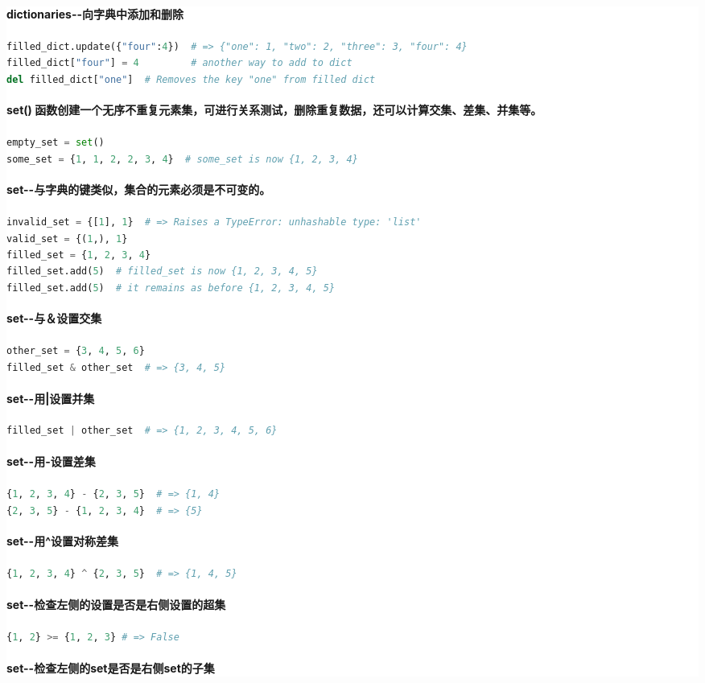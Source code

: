 #### dictionaries--向字典中添加和删除

``` python 
filled_dict.update({"four":4})  # => {"one": 1, "two": 2, "three": 3, "four": 4}
filled_dict["four"] = 4         # another way to add to dict
del filled_dict["one"]  # Removes the key "one" from filled dict
```

#### set() 函数创建一个无序不重复元素集，可进行关系测试，删除重复数据，还可以计算交集、差集、并集等。 

``` python 
empty_set = set()
some_set = {1, 1, 2, 2, 3, 4}  # some_set is now {1, 2, 3, 4}
```

#### set--与字典的键类似，集合的元素必须是不可变的。

``` python 
invalid_set = {[1], 1}  # => Raises a TypeError: unhashable type: 'list'
valid_set = {(1,), 1}
filled_set = {1, 2, 3, 4}
filled_set.add(5)  # filled_set is now {1, 2, 3, 4, 5}
filled_set.add(5)  # it remains as before {1, 2, 3, 4, 5}
```

#### set--与＆设置交集

``` python 
other_set = {3, 4, 5, 6}
filled_set & other_set  # => {3, 4, 5}
```

#### set--用|设置并集

``` python 
filled_set | other_set  # => {1, 2, 3, 4, 5, 6}
```

#### set--用-设置差集

``` python 
{1, 2, 3, 4} - {2, 3, 5}  # => {1, 4}
{2, 3, 5} - {1, 2, 3, 4}  # => {5}
```

#### set--用^设置对称差集 

``` python 
{1, 2, 3, 4} ^ {2, 3, 5}  # => {1, 4, 5}
```

#### set--检查左侧的设置是否是右侧设置的超集

``` python 
{1, 2} >= {1, 2, 3} # => False
```

#### set--检查左侧的set是否是右侧set的子集
